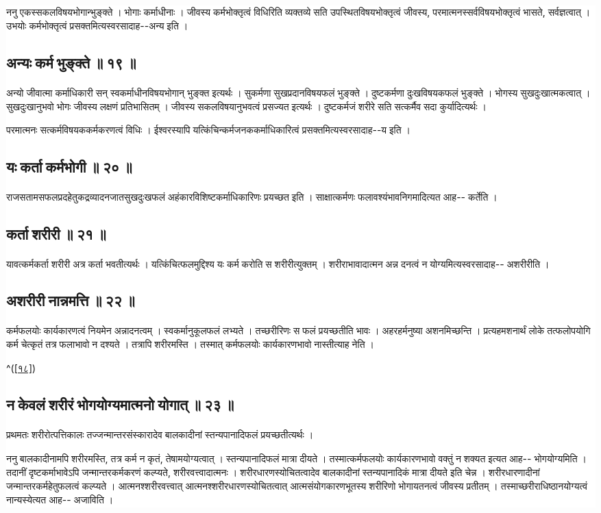 ननु एकस्सकलविषयभोगान्भुङ्क्ते । भोगाः कर्माधीनाः । जीवस्य
कर्मभोक्तृत्वं विधिरिति व्यक्तव्ये सति उपस्थितविषयभोक्तृत्वं जीवस्य,
परमात्मनस्सर्वविषयभोक्तृत्वं भासते, सर्वज्ञत्वात् । उभयोः कर्मभोक्तृत्वं
प्रसक्तमित्यस्वरसादाह--अन्य इति ।



## अन्यः कर्म भुङ्क्ते ॥ १९ ॥

अन्यो जीवात्मा कर्माधिकारी सन् स्वकर्माधीनविषयभोगान् भुङ्क्त इत्यर्थः ।
सुकर्मणा सुखप्रदानविषयफलं भुङ्क्ते । दुष्टकर्मणा दुःखविषयकफलं भुङ्क्ते ।
भोगस्य सुखदुःखात्मकत्वात् । सुखदुःखानुभवो भोगः जीवस्य लक्षणं
प्रतिभासितम् । जीवस्य सकलविषयानुभवत्वं प्रसज्यत इत्यर्थः । दुष्टकर्मजं
शरीरे सति सत्कर्मैव सदा कुर्यादित्यर्थः ।

परमात्मनः सत्कर्मविषयककर्मकरणत्वं विधिः । ईश्वरस्यापि
यत्किंचिन्कर्मजनककर्माधिकारित्वं प्रसक्तमित्यस्वरसादाह--य इति ।



## यः कर्ता कर्मभोगी ॥ २० ॥

राजसतामसफलप्रदहेतुकद्रव्यादनजातसुखदुःखफलं अहंकारविशिष्टकर्माधिकारिणः
प्रयच्छत इति । साक्षात्कर्मणः फलावश्यंभावनिगमादित्यत आह-- कर्तेति ।



## कर्ता शरीरी ॥ २१ ॥

यावत्कर्मकर्ता शरीरी अत्र कर्ता भवतीत्यर्थः । यत्किंचित्फलमुद्दिश्य यः
कर्म करोति स शरीरीत्युक्तम् । शरीराभावादात्मन अन्न दनत्वं न
योग्यमित्यस्वरसादाह-- अशरीरीति ।



## अशरीरी नान्नमत्ति ॥ २२ ॥

कर्मफलयोः कार्यकारणत्वं नियमेन अन्नादनत्वम् । स्वकर्मानुकूलफलं लभ्यते ।
तच्छरीरिणः स फलं प्रयच्छतीति भावः । अहरहर्मनुष्या अशनमिच्छन्ति ।
प्रत्यहमशनार्थं लोके तत्फलोपयोगि कर्म चेत्कृतं तत्र फलाभावो न दश्यते ।
तत्रापि शरीरमस्ति । तस्मात् कर्मफलयोः कार्यकारणभावो नास्तीत्याह नेति ।

^([\[१८\]](#cite_note-18))

## न केवलं शरीरं भोगयोग्यमात्मनो योगात् ॥ २३ ॥

प्रथमतः शरीरोत्पत्तिकालः तज्जन्मान्तरसंस्कारादेव बालकादीनां
स्तन्यपानादिफलं प्रयच्छतीत्यर्थः ।

ननु बालकादीनामपि शरीरमस्ति, तत्र कर्म न कृतं, तेषामयोग्यत्वात् ।
स्तन्यपानादिफलं मात्रा दीयते । तस्मात्कर्मफलयोः कार्यकारणभावो वक्तुं न
शक्यत इत्यत आह-- भोगयोग्यमिति । तदानीं दृष्टकर्माभावेऽपि
जन्मान्तरकर्मकरणं कल्प्यते, शरीरवत्त्वादात्मनः । शरीरधारणस्योचितत्वादेव
बालकादीनां स्तन्यपानादिकं मात्रा दीयते इति चेन्न । शरीरधारणादीनां
जन्मान्तरकर्महेतुफलत्वं कल्प्यते । आत्मनश्शरीरवत्त्वात्
आत्मनश्शरीरधारणस्योचितत्वात् आत्मसंयोगकारणभूतस्य शरीरिणो भोगायतनत्वं
जीवस्य प्रतीतम् । तस्माच्छरीराधिष्ठानयोग्यत्वं नान्यस्येत्यत आह--
अजाविति ।
